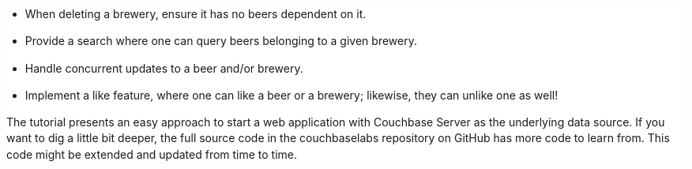  * When deleting a brewery, ensure it has no beers dependent on it.

 * Provide a search where one can query beers belonging to a given brewery.

 * Handle concurrent updates to a beer and/or brewery.

 * Implement a like feature, where one can like a beer or a brewery; likewise, they
   can unlike one as well!

The tutorial presents an easy approach to start a web application with Couchbase
Server as the underlying data source. If you want to dig a little bit deeper,
the full source code in the couchbaselabs repository on GitHub has more code to
learn from. This code might be extended and updated from time to time.

